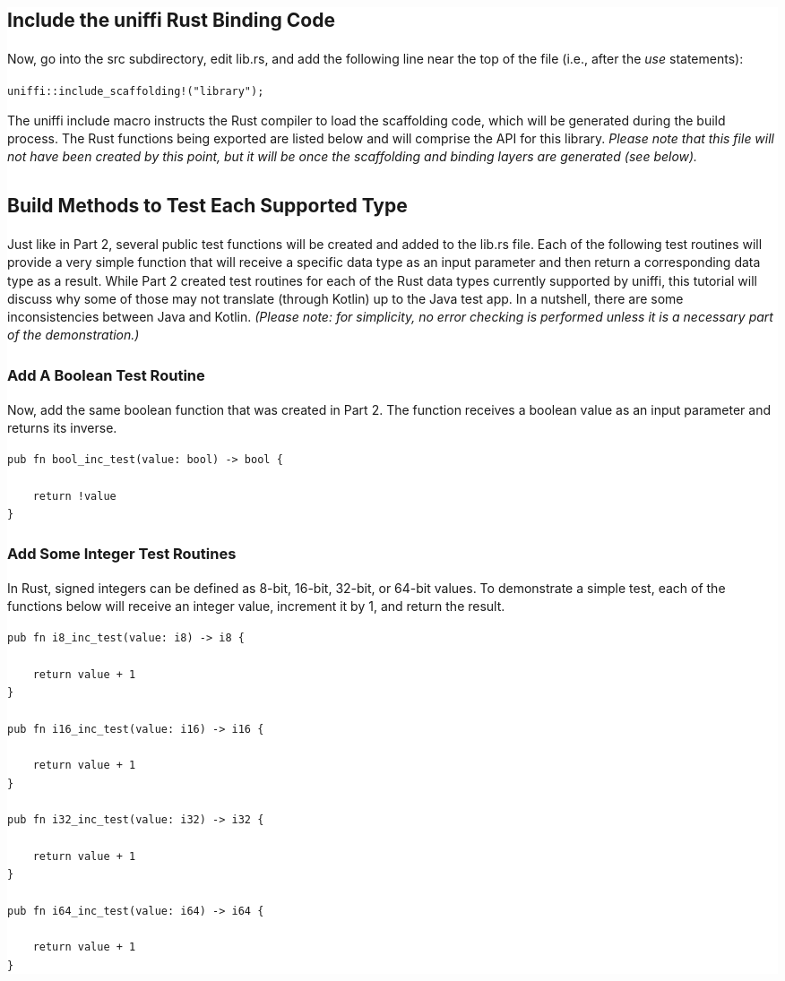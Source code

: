 
## Include the uniffi Rust Binding Code
Now, go into the src subdirectory, edit lib.rs, and add the following line near the top of the file (i.e., after the *use* statements):

```
uniffi::include_scaffolding!("library");
```

The uniffi include macro instructs the Rust compiler to load the scaffolding code, which will be generated during the build process.  The Rust functions being exported are listed below and will comprise the API for this library.    *Please note that this file will not have been created by this point, but it will be once the scaffolding and binding layers are generated (see below).*  

## Build Methods to Test Each Supported Type
Just like in Part 2, several public test functions will be created and added to the lib.rs file.  Each of the following test routines will provide a very simple function that will receive a specific data type as an input parameter and then return a corresponding data type as a result.  While Part 2 created test routines for each of the Rust data types currently supported by uniffi, this tutorial will discuss why some of those may not translate (through Kotlin) up to the Java test app.  In a nutshell, there are some inconsistencies between Java and Kotlin.  *(Please note:  for simplicity, no error checking is performed unless it is a necessary part of the demonstration.)*

### Add A Boolean Test Routine
Now, add the same boolean function that was created in Part 2.  The function receives a boolean value as an input parameter and returns its inverse.

```
pub fn bool_inc_test(value: bool) -> bool {

    return !value
}
```

### Add Some Integer Test Routines
In Rust, signed integers can be defined as 8-bit, 16-bit, 32-bit, or 64-bit values.  To demonstrate a simple test, each of the functions below will receive an integer value, increment it by 1, and return the result.  

```
pub fn i8_inc_test(value: i8) -> i8 {

    return value + 1
}

pub fn i16_inc_test(value: i16) -> i16 {

    return value + 1
}

pub fn i32_inc_test(value: i32) -> i32 {

    return value + 1
}

pub fn i64_inc_test(value: i64) -> i64 {

    return value + 1
}
```
